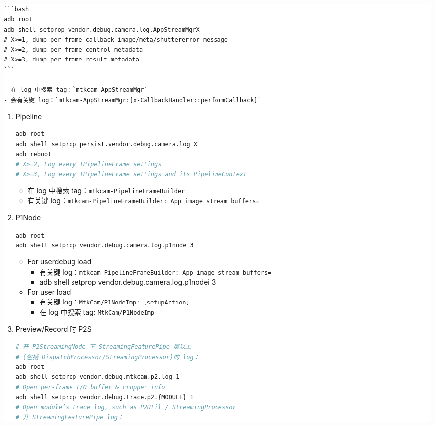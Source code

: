     ```bash
    adb root
    adb shell setprop vendor.debug.camera.log.AppStreamMgrX
    # X>=1, dump per-frame callback image/meta/shuttererror message
    # X>=2, dump per-frame control metadata
    # X>=3, dump per-frame result metadata
    ```

    - 在 log 中搜索 tag：`mtkcam-AppStreamMgr`
    - 会有关键 log：`mtkcam-AppStreamMgr:[x-CallbackHandler::performCallback]`

1. Pipeline

    ```bash
    adb root
    adb shell setprop persist.vendor.debug.camera.log X
    adb reboot
    # X>=2, Log every IPipelineFrame settings
    # X>=3, Log every IPipelineFrame settings and its PipelineContext
    ```

    - 在 log 中搜索 tag：`mtkcam-PipelineFrameBuilder`
    - 有关键 log：`mtkcam-PipelineFrameBuilder: App image stream buffers=`

1. P1Node

    ```bash
    adb root
    adb shell setprop vendor.debug.camera.log.p1node 3
    ```

    - For userdebug load
        - 有关键 log：`mtkcam-PipelineFrameBuilder: App image stream buffers=`
        - adb shell setprop vendor.debug.camera.log.p1nodei 3
    - For user load
        - 有关键 log：`MtkCam/P1NodeImp: [setupAction]`
        - 在 log 中搜索 tag: `MtkCam/P1NodeImp`

1. Preview/Record 时 P2S

	  ```bash
    # 开 P2StreamingNode 下 StreamingFeaturePipe 层以上
    # (包括 DispatchProcessor/StreamingProcessor)的 log：
    adb root
    adb shell setprop vendor.debug.mtkcam.p2.log 1
    # Open per-frame I/O buffer & cropper info
    adb shell setprop vendor.debug.trace.p2.{MODULE} 1
    # Open module’s trace log, such as P2Util / StreamingProcessor
    # 开 StreamingFeaturePipe log：
